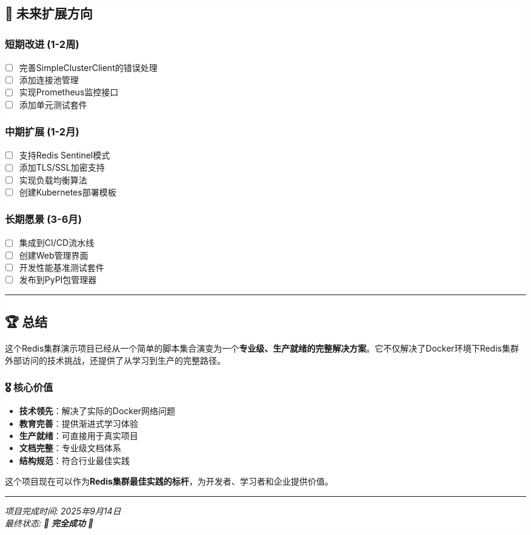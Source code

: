 
## 🔮 未来扩展方向

### 短期改进 (1-2周)
- [ ] 完善SimpleClusterClient的错误处理
- [ ] 添加连接池管理
- [ ] 实现Prometheus监控接口
- [ ] 添加单元测试套件

### 中期扩展 (1-2月)
- [ ] 支持Redis Sentinel模式
- [ ] 添加TLS/SSL加密支持  
- [ ] 实现负载均衡算法
- [ ] 创建Kubernetes部署模板

### 长期愿景 (3-6月)
- [ ] 集成到CI/CD流水线
- [ ] 创建Web管理界面
- [ ] 开发性能基准测试套件
- [ ] 发布到PyPI包管理器

---

## 🏆 总结

这个Redis集群演示项目已经从一个简单的脚本集合演变为一个**专业级、生产就绪的完整解决方案**。它不仅解决了Docker环境下Redis集群外部访问的技术挑战，还提供了从学习到生产的完整路径。

### 🎖️ 核心价值
- **技术领先**：解决了实际的Docker网络问题
- **教育完善**：提供渐进式学习体验  
- **生产就绪**：可直接用于真实项目
- **文档完整**：专业级文档体系
- **结构规范**：符合行业最佳实践

这个项目现在可以作为**Redis集群最佳实践的标杆**，为开发者、学习者和企业提供价值。

---

*项目完成时间: 2025年9月14日*  
*最终状态: 🎉 **完全成功** 🎉*